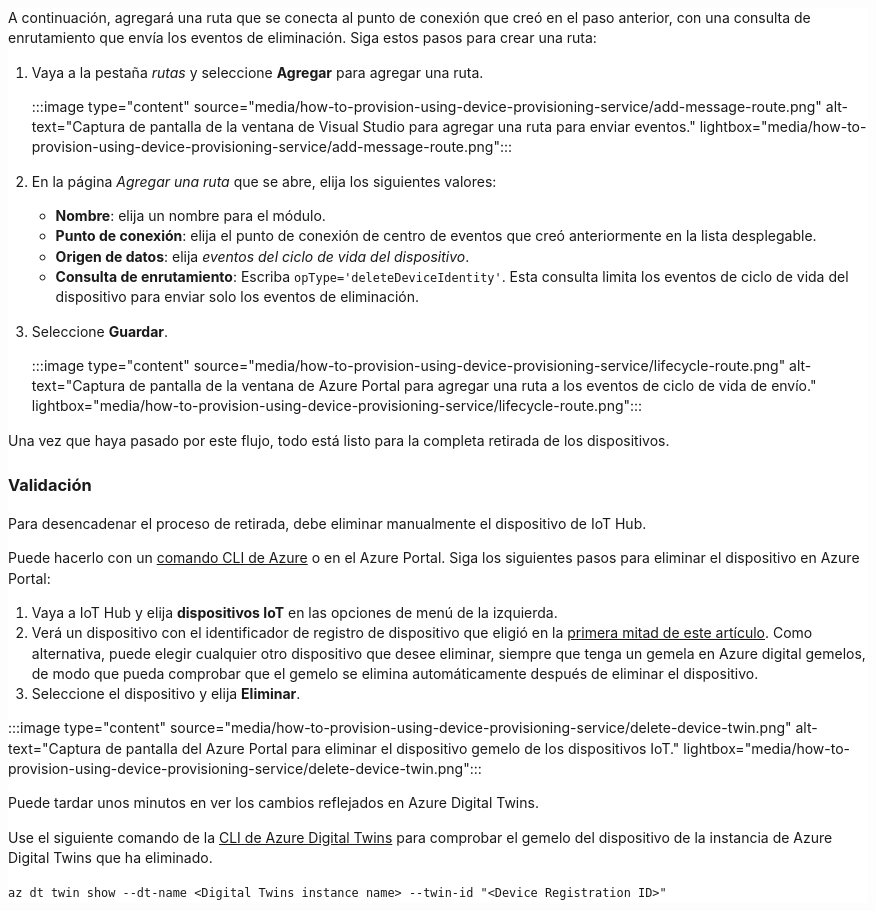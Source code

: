 A continuación, agregará una ruta que se conecta al punto de conexión que creó en el paso anterior, con una consulta de enrutamiento que envía los eventos de eliminación. Siga estos pasos para crear una ruta:

1. Vaya a la pestaña *rutas* y seleccione **Agregar** para agregar una ruta.

    :::image type="content" source="media/how-to-provision-using-device-provisioning-service/add-message-route.png" alt-text="Captura de pantalla de la ventana de Visual Studio para agregar una ruta para enviar eventos." lightbox="media/how-to-provision-using-device-provisioning-service/add-message-route.png":::

2. En la página *Agregar una ruta* que se abre, elija los siguientes valores:

   * **Nombre**: elija un nombre para el módulo. 
   * **Punto de conexión**: elija el punto de conexión de centro de eventos que creó anteriormente en la lista desplegable.
   * **Origen de datos**: elija *eventos del ciclo de vida del dispositivo*.
   * **Consulta de enrutamiento**: Escriba `opType='deleteDeviceIdentity'`. Esta consulta limita los eventos de ciclo de vida del dispositivo para enviar solo los eventos de eliminación.

3. Seleccione **Guardar**.

    :::image type="content" source="media/how-to-provision-using-device-provisioning-service/lifecycle-route.png" alt-text="Captura de pantalla de la ventana de Azure Portal para agregar una ruta a los eventos de ciclo de vida de envío." lightbox="media/how-to-provision-using-device-provisioning-service/lifecycle-route.png":::

Una vez que haya pasado por este flujo, todo está listo para la completa retirada de los dispositivos.

### <a name="validate"></a>Validación

Para desencadenar el proceso de retirada, debe eliminar manualmente el dispositivo de IoT Hub.

Puede hacerlo con un [comando CLI de Azure](/cli/azure/iot/hub/module-identity#az_iot_hub_module_identity_delete) o en el Azure Portal. Siga los siguientes pasos para eliminar el dispositivo en Azure Portal:

1. Vaya a IoT Hub y elija **dispositivos IoT** en las opciones de menú de la izquierda. 
2. Verá un dispositivo con el identificador de registro de dispositivo que eligió en la [primera mitad de este artículo](#auto-provision-device-using-device-provisioning-service). Como alternativa, puede elegir cualquier otro dispositivo que desee eliminar, siempre que tenga un gemela en Azure digital gemelos, de modo que pueda comprobar que el gemelo se elimina automáticamente después de eliminar el dispositivo.
3. Seleccione el dispositivo y elija **Eliminar**.

:::image type="content" source="media/how-to-provision-using-device-provisioning-service/delete-device-twin.png" alt-text="Captura de pantalla del Azure Portal para eliminar el dispositivo gemelo de los dispositivos IoT." lightbox="media/how-to-provision-using-device-provisioning-service/delete-device-twin.png":::

Puede tardar unos minutos en ver los cambios reflejados en Azure Digital Twins.

Use el siguiente comando de la [CLI de Azure Digital Twins](concepts-cli.md) para comprobar el gemelo del dispositivo de la instancia de Azure Digital Twins que ha eliminado.

```azurecli-interactive
az dt twin show --dt-name <Digital Twins instance name> --twin-id "<Device Registration ID>"
```
